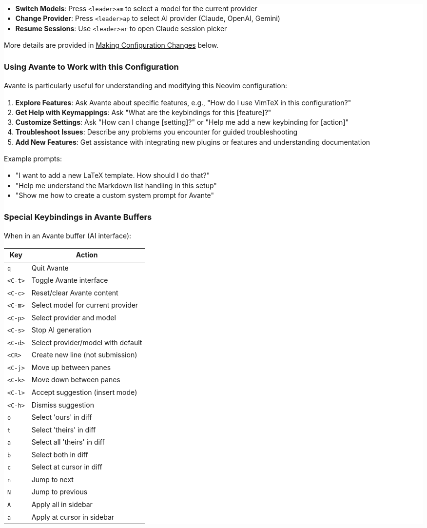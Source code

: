 - **Switch Models**: Press `<leader>am` to select a model for the current provider
- **Change Provider**: Press `<leader>ap` to select AI provider (Claude, OpenAI, Gemini)
- **Resume Sessions**: Use `<leader>ar` to open Claude session picker

More details are provided in [Making Configuration Changes](#making-configuration-changes) below.

### Using Avante to Work with this Configuration

Avante is particularly useful for understanding and modifying this Neovim configuration:

1. **Explore Features**: Ask Avante about specific features, e.g., "How do I use VimTeX in this configuration?"
2. **Get Help with Keymappings**: Ask "What are the keybindings for this [feature]?"
3. **Customize Settings**: Ask "How can I change [setting]?" or "Help me add a new keybinding for [action]"
4. **Troubleshoot Issues**: Describe any problems you encounter for guided troubleshooting
5. **Add New Features**: Get assistance with integrating new plugins or features and understanding documentation

Example prompts:
- "I want to add a new LaTeX template. How should I do that?"
- "Help me understand the Markdown list handling in this setup"
- "Show me how to create a custom system prompt for Avante"

### Special Keybindings in Avante Buffers

When in an Avante buffer (AI interface):

| Key       | Action                            |
|-----------|-----------------------------------|
| `q`       | Quit Avante                       |
| `<C-t>`   | Toggle Avante interface           |
| `<C-c>`   | Reset/clear Avante content        |
| `<C-m>`   | Select model for current provider |
| `<C-p>`   | Select provider and model         |
| `<C-s>`   | Stop AI generation                |
| `<C-d>`   | Select provider/model with default|
| `<CR>`    | Create new line (not submission)  |
| `<C-j>`   | Move up between panes             |
| `<C-k>`   | Move down between panes           |
| `<C-l>`   | Accept suggestion (insert mode)   |
| `<C-h>`   | Dismiss suggestion                |
| `o`       | Select 'ours' in diff             |
| `t`       | Select 'theirs' in diff           |
| `a`       | Select all 'theirs' in diff       |
| `b`       | Select both in diff               |
| `c`       | Select at cursor in diff          |
| `n`       | Jump to next                      |
| `N`       | Jump to previous                  |
| `A`       | Apply all in sidebar              |
| `a`       | Apply at cursor in sidebar        |